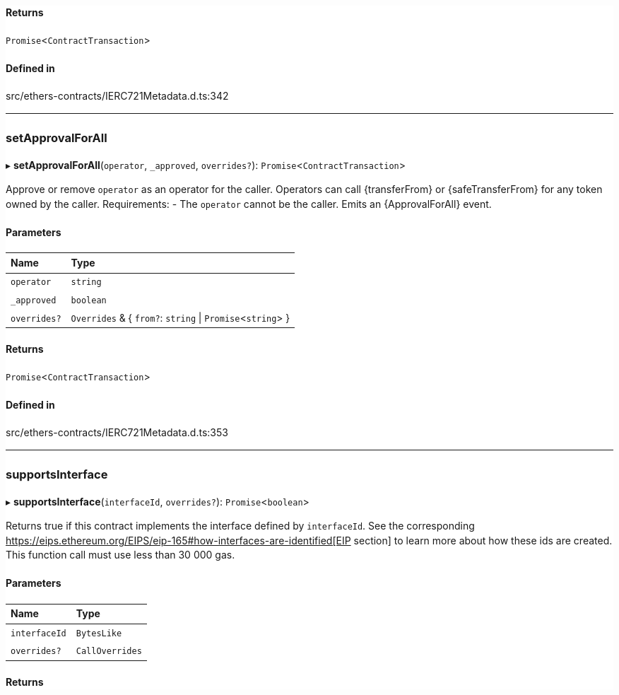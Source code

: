#### Returns

`Promise`<`ContractTransaction`\>

#### Defined in

src/ethers-contracts/IERC721Metadata.d.ts:342

___

### setApprovalForAll

▸ **setApprovalForAll**(`operator`, `_approved`, `overrides?`): `Promise`<`ContractTransaction`\>

Approve or remove `operator` as an operator for the caller. Operators can call {transferFrom} or {safeTransferFrom} for any token owned by the caller. Requirements: - The `operator` cannot be the caller. Emits an {ApprovalForAll} event.

#### Parameters

| Name | Type |
| :------ | :------ |
| `operator` | `string` |
| `_approved` | `boolean` |
| `overrides?` | `Overrides` & { `from?`: `string` \| `Promise`<`string`\>  } |

#### Returns

`Promise`<`ContractTransaction`\>

#### Defined in

src/ethers-contracts/IERC721Metadata.d.ts:353

___

### supportsInterface

▸ **supportsInterface**(`interfaceId`, `overrides?`): `Promise`<`boolean`\>

Returns true if this contract implements the interface defined by `interfaceId`. See the corresponding https://eips.ethereum.org/EIPS/eip-165#how-interfaces-are-identified[EIP section] to learn more about how these ids are created. This function call must use less than 30 000 gas.

#### Parameters

| Name | Type |
| :------ | :------ |
| `interfaceId` | `BytesLike` |
| `overrides?` | `CallOverrides` |

#### Returns
